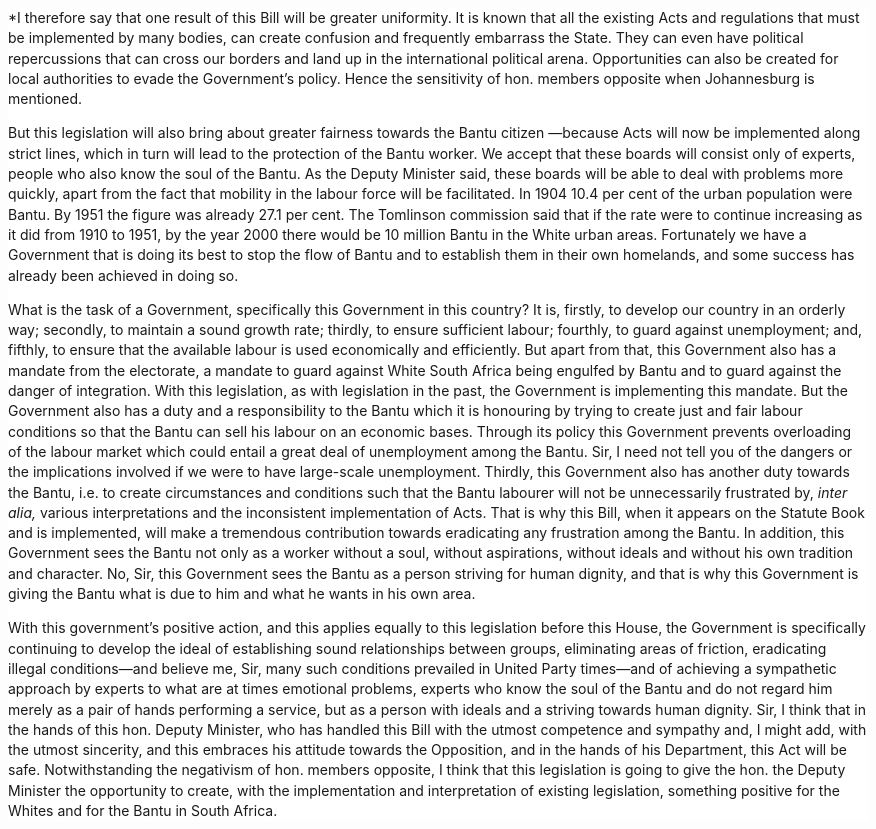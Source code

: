 <p>*I therefore say that one result of this Bill will be greater uniformity. It is known that all the existing Acts and regulations that must be implemented by many bodies, can create confusion and frequently embarrass the State. They can even have political repercussions that can cross our borders and land up in the international political arena. Opportunities can also be created for local authorities to evade the Government&#x2019;s policy. Hence the sensitivity of hon. members opposite when Johannesburg is mentioned.</p>

<p>But this legislation will also bring about greater fairness towards the Bantu citizen &#x2014;because Acts will now be implemented along strict lines, which in turn will lead to the protection of the Bantu worker. We accept that these boards will consist only of experts, people who also know the soul of the Bantu. As the Deputy Minister said, these boards will be able to deal with problems more quickly, apart from the fact that mobility in the labour force will be facilitated. In 1904 10.4 per cent of the urban population were Bantu. By 1951 the figure was already 27.1 per cent. The Tomlinson commission said that if the rate were to continue increasing as it did from 1910 to 1951, by the year 2000 there would be 10 million Bantu in the White urban areas. Fortunately we have a Government that is doing its best to stop the flow of Bantu and to establish them in their own homelands, and some success has already been achieved in doing so.</p>

<p>What is the task of a Government, specifically this Government in this country? It is, firstly, to develop our country in an orderly way; secondly, to maintain a sound growth rate; thirdly, to ensure sufficient labour; fourthly, to guard against unemployment; and, fifthly, to ensure that the available labour is used economically and efficiently. But apart from that, this Government also has a mandate from the electorate, a mandate to guard against White South Africa being engulfed by Bantu and to guard against the danger of integration. With this legislation, as with legislation in the past, the Government is implementing this mandate. But the Government also has a duty and a responsibility to the Bantu which it is honouring by trying to create just and fair labour conditions so that the Bantu can sell his labour on an economic bases. Through its policy this Government prevents overloading of the labour market which could entail a great deal of unemployment among the Bantu. Sir, I need not tell you of the dangers or the implications involved if we were to have large-scale unemployment. Thirdly, this Government also has another duty towards the Bantu, i.e. to create circumstances and conditions such that the Bantu labourer will not be unnecessarily frustrated by, <i>inter alia,</i> various interpretations and the inconsistent implementation of Acts. That is why this Bill, when it appears on the Statute Book and is implemented, will make a tremendous contribution towards eradicating any frustration among the Bantu. In addition, this Government sees the Bantu not only as a worker without a soul, without aspirations, without ideals and without his own tradition and character. No, Sir, this Government sees the Bantu as a person striving for human dignity, and that is why this Government is giving the Bantu what is due to him and what he wants in his own area.</p>

<p>With this government&#x2019;s positive action, and this applies equally to this legislation before this House, the Government is specifically continuing to develop the ideal of establishing sound relationships between groups, eliminating areas of friction, eradicating illegal conditions&#x2014;and believe me, Sir, many such conditions prevailed in United Party times&#x2014;and of achieving a sympathetic approach by experts to what are at times emotional problems, experts who know the soul of the Bantu and do not regard him merely as a pair of hands performing a service, but as a person with ideals and a striving towards human dignity. Sir, I think that in the hands of this hon. Deputy Minister, who has handled this Bill with the utmost competence and sympathy and, I might add, with the utmost sincerity, and this embraces his attitude towards the Opposition, and in the hands of his Department, this Act will be safe. Notwithstanding the negativism of hon. members opposite, I think that this legislation is going to give the hon. the Deputy Minister the opportunity to create, with the implementation and interpretation of existing legislation, something positive for the Whites and for the Bantu in South Africa.</p>

</speech>
